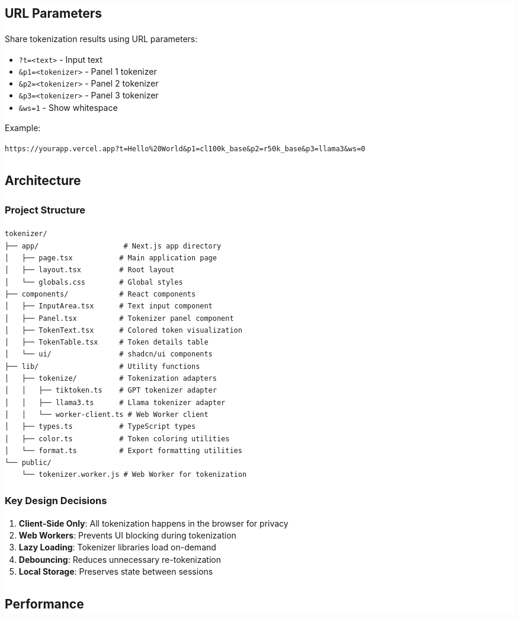 ## URL Parameters

Share tokenization results using URL parameters:

- `?t=<text>` - Input text
- `&p1=<tokenizer>` - Panel 1 tokenizer
- `&p2=<tokenizer>` - Panel 2 tokenizer  
- `&p3=<tokenizer>` - Panel 3 tokenizer
- `&ws=1` - Show whitespace

Example:
```
https://yourapp.vercel.app?t=Hello%20World&p1=cl100k_base&p2=r50k_base&p3=llama3&ws=0
```

## Architecture

### Project Structure

```
tokenizer/
├── app/                    # Next.js app directory
│   ├── page.tsx           # Main application page
│   ├── layout.tsx         # Root layout
│   └── globals.css        # Global styles
├── components/            # React components
│   ├── InputArea.tsx      # Text input component
│   ├── Panel.tsx          # Tokenizer panel component
│   ├── TokenText.tsx      # Colored token visualization
│   ├── TokenTable.tsx     # Token details table
│   └── ui/                # shadcn/ui components
├── lib/                   # Utility functions
│   ├── tokenize/          # Tokenization adapters
│   │   ├── tiktoken.ts    # GPT tokenizer adapter
│   │   ├── llama3.ts      # Llama tokenizer adapter
│   │   └── worker-client.ts # Web Worker client
│   ├── types.ts           # TypeScript types
│   ├── color.ts           # Token coloring utilities
│   └── format.ts          # Export formatting utilities
└── public/
    └── tokenizer.worker.js # Web Worker for tokenization
```

### Key Design Decisions

1. **Client-Side Only**: All tokenization happens in the browser for privacy
2. **Web Workers**: Prevents UI blocking during tokenization
3. **Lazy Loading**: Tokenizer libraries load on-demand
4. **Debouncing**: Reduces unnecessary re-tokenization
5. **Local Storage**: Preserves state between sessions

## Performance
